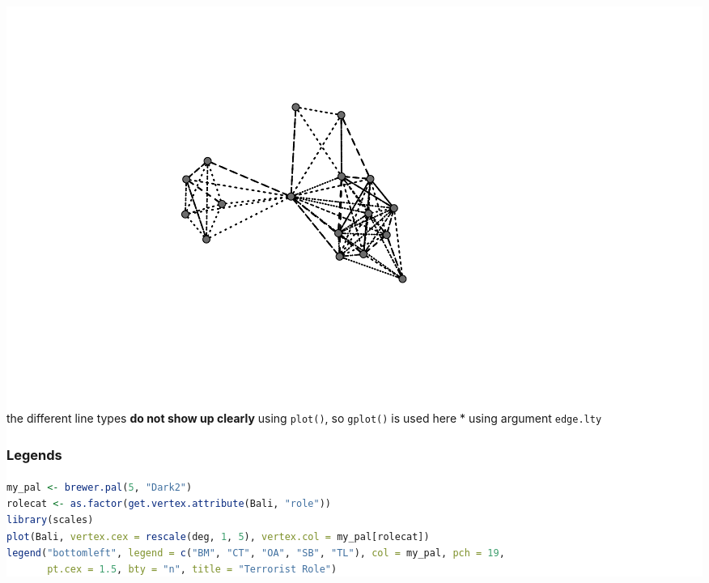![](Netowrk_note_files/figure-markdown_github/unnamed-chunk-23-1.png)

the different line types **do not show up clearly** using `plot()`, so `gplot()` is used here \* using argument `edge.lty`

### Legends

``` r
my_pal <- brewer.pal(5, "Dark2")
rolecat <- as.factor(get.vertex.attribute(Bali, "role"))
library(scales)
plot(Bali, vertex.cex = rescale(deg, 1, 5), vertex.col = my_pal[rolecat])
legend("bottomleft", legend = c("BM", "CT", "OA", "SB", "TL"), col = my_pal, pch = 19,
       pt.cex = 1.5, bty = "n", title = "Terrorist Role")
```
